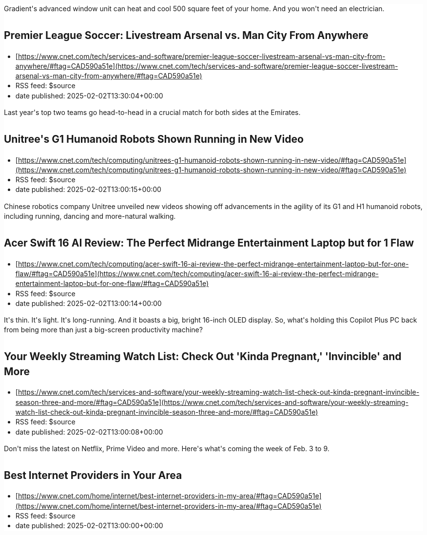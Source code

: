 Gradient's advanced window unit can heat and cool 500 square feet of your home. And you won't need an electrician.

## Premier League Soccer: Livestream Arsenal vs. Man City From Anywhere
 - [https://www.cnet.com/tech/services-and-software/premier-league-soccer-livestream-arsenal-vs-man-city-from-anywhere/#ftag=CAD590a51e](https://www.cnet.com/tech/services-and-software/premier-league-soccer-livestream-arsenal-vs-man-city-from-anywhere/#ftag=CAD590a51e)
 - RSS feed: $source
 - date published: 2025-02-02T13:30:04+00:00

Last year's top two teams go head-to-head in a crucial match for both sides at the Emirates.

## Unitree's G1 Humanoid Robots Shown Running in New Video
 - [https://www.cnet.com/tech/computing/unitrees-g1-humanoid-robots-shown-running-in-new-video/#ftag=CAD590a51e](https://www.cnet.com/tech/computing/unitrees-g1-humanoid-robots-shown-running-in-new-video/#ftag=CAD590a51e)
 - RSS feed: $source
 - date published: 2025-02-02T13:00:15+00:00

Chinese robotics company Unitree unveiled new videos showing off advancements in the agility of its G1 and H1 humanoid robots, including running, dancing and more-natural walking.

## Acer Swift 16 AI Review: The Perfect Midrange Entertainment Laptop but for 1 Flaw
 - [https://www.cnet.com/tech/computing/acer-swift-16-ai-review-the-perfect-midrange-entertainment-laptop-but-for-one-flaw/#ftag=CAD590a51e](https://www.cnet.com/tech/computing/acer-swift-16-ai-review-the-perfect-midrange-entertainment-laptop-but-for-one-flaw/#ftag=CAD590a51e)
 - RSS feed: $source
 - date published: 2025-02-02T13:00:14+00:00

It's thin. It's light. It's long-running. And it boasts a big, bright 16-inch OLED display. So, what's holding this Copilot Plus PC back from being more than just a big-screen productivity machine?

## Your Weekly Streaming Watch List: Check Out 'Kinda Pregnant,' 'Invincible' and More
 - [https://www.cnet.com/tech/services-and-software/your-weekly-streaming-watch-list-check-out-kinda-pregnant-invincible-season-three-and-more/#ftag=CAD590a51e](https://www.cnet.com/tech/services-and-software/your-weekly-streaming-watch-list-check-out-kinda-pregnant-invincible-season-three-and-more/#ftag=CAD590a51e)
 - RSS feed: $source
 - date published: 2025-02-02T13:00:08+00:00

Don't miss the latest on Netflix, Prime Video and more. Here's what's coming the week of Feb. 3 to 9.

## Best Internet Providers in Your Area
 - [https://www.cnet.com/home/internet/best-internet-providers-in-my-area/#ftag=CAD590a51e](https://www.cnet.com/home/internet/best-internet-providers-in-my-area/#ftag=CAD590a51e)
 - RSS feed: $source
 - date published: 2025-02-02T13:00:00+00:00
